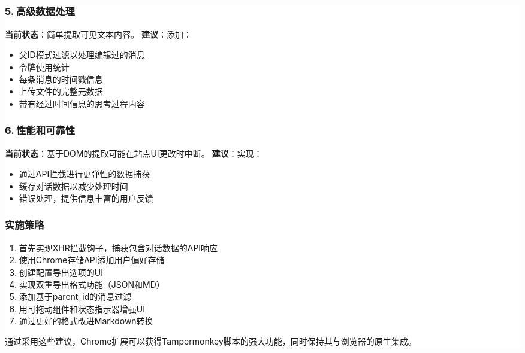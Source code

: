 ### 5. 高级数据处理

**当前状态**：简单提取可见文本内容。
**建议**：添加：
- 父ID模式过滤以处理编辑过的消息
- 令牌使用统计
- 每条消息的时间戳信息
- 上传文件的完整元数据
- 带有经过时间信息的思考过程内容

### 6. 性能和可靠性

**当前状态**：基于DOM的提取可能在站点UI更改时中断。
**建议**：实现：
- 通过API拦截进行更弹性的数据捕获
- 缓存对话数据以减少处理时间
- 错误处理，提供信息丰富的用户反馈

### 实施策略

1. 首先实现XHR拦截钩子，捕获包含对话数据的API响应
2. 使用Chrome存储API添加用户偏好存储
3. 创建配置导出选项的UI
4. 实现双重导出格式功能（JSON和MD）
5. 添加基于parent_id的消息过滤
6. 用可拖动组件和状态指示器增强UI
7. 通过更好的格式改进Markdown转换

通过采用这些建议，Chrome扩展可以获得Tampermonkey脚本的强大功能，同时保持其与浏览器的原生集成。
